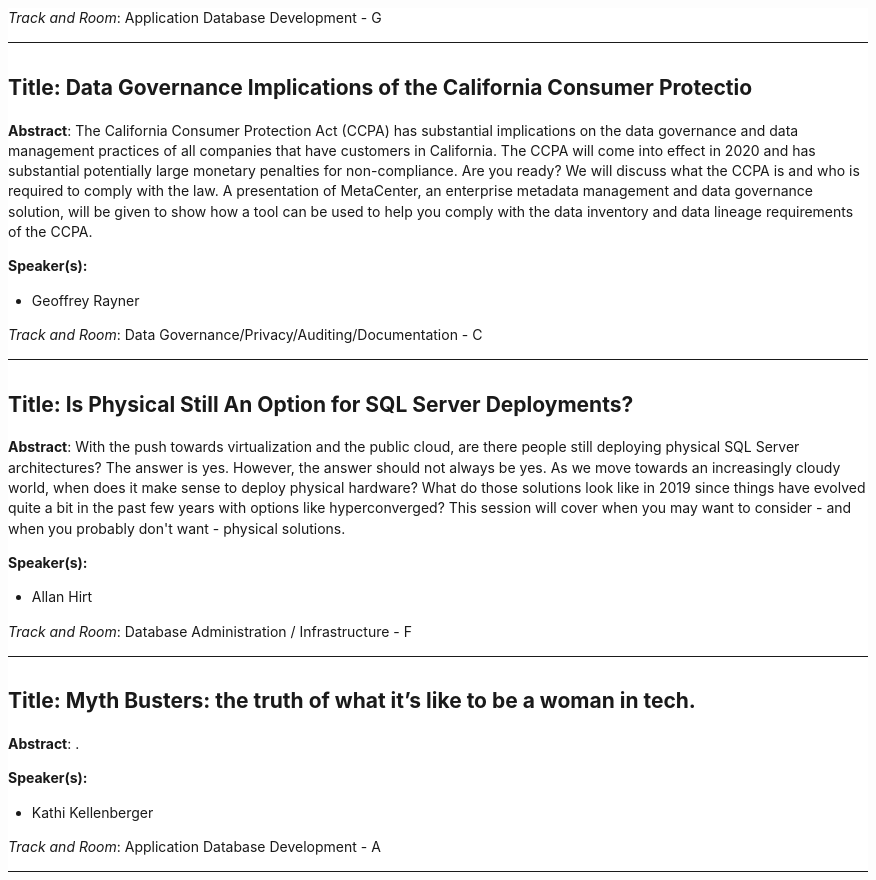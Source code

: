 *Track and Room*: Application  Database Development - G
 
----------------------------------------------------------------------------------- 
 
 
## Title: Data Governance Implications of the California Consumer Protectio
 
**Abstract**:
The California Consumer Protection Act (CCPA) has substantial implications on the data governance and data management practices of all companies that have customers in California.   The CCPA will come into effect in 2020 and has substantial potentially large monetary penalties for non-compliance.   Are you ready?   We will discuss what the CCPA is and who is required to comply with the law.   A presentation of MetaCenter, an enterprise metadata management and data governance solution,  will be given to show how a tool can be used to help you comply with the data inventory and data lineage requirements of the CCPA.
 
**Speaker(s):**
- Geoffrey Rayner
 
*Track and Room*: Data Governance/Privacy/Auditing/Documentation - C
 
----------------------------------------------------------------------------------- 
 
 
## Title: Is Physical Still An Option for SQL Server Deployments?
 
**Abstract**:
With the push towards virtualization and the public cloud, are there people still deploying physical SQL Server architectures? The answer is yes. However, the answer should not always be yes. As we move towards an increasingly cloudy world, when does it make sense to deploy physical hardware? What do those solutions look like in 2019 since things have evolved quite a bit in the past few years with options like hyperconverged? This session will cover when you may want to consider - and when you probably don't want - physical solutions.
 
**Speaker(s):**
- Allan Hirt
 
*Track and Room*: Database Administration / Infrastructure - F
 
----------------------------------------------------------------------------------- 
 
 
## Title: Myth Busters: the truth of what it’s like to be a woman in tech.
 
**Abstract**:
.
 
**Speaker(s):**
- Kathi Kellenberger
 
*Track and Room*: Application  Database Development - A
 
----------------------------------------------------------------------------------- 
 